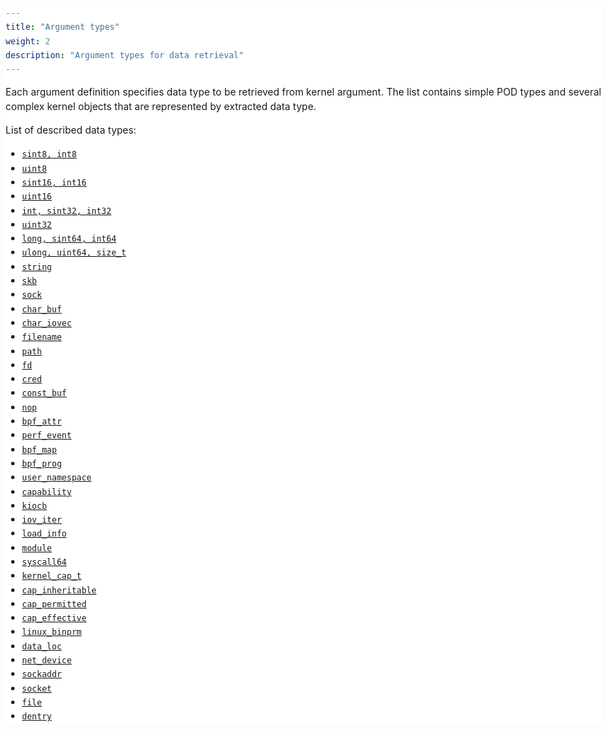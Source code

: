 ```yaml
---
title: "Argument types"
weight: 2
description: "Argument types for data retrieval"
---
```


Each argument definition specifies data type to be retrieved from kernel
argument. The list contains simple POD types and several complex kernel
objects that are represented by extracted data type.

List of described data types:
- [`sint8, int8`](#int8)
- [`uint8`](#uint8)
- [`sint16, int16`](#int16)
- [`uint16`](#uint16)
- [`int, sint32, int32`](#int)
- [`uint32`](#uint32)
- [`long, sint64, int64`](#long)
- [`ulong, uint64, size_t`](#ulong)
- [`string`](#string)
- [`skb`](#skb)
- [`sock`](#sock)
- [`char_buf`](#char_buf)
- [`char_iovec`](#char_iovec)
- [`filename`](#filename)
- [`path`](#path)
- [`fd`](#fd)
- [`cred`](#cred)
- [`const_buf`](#const_buf)
- [`nop`](#nop)
- [`bpf_attr`](#bpf_attr)
- [`perf_event`](#perf_event)
- [`bpf_map`](#bpf_map)
- [`bpf_prog`](#bpf_prog)
- [`user_namespace`](#user_namespace)
- [`capability`](#capability)
- [`kiocb`](#kiocb)
- [`iov_iter`](#iov_iter)
- [`load_info`](#load_info)
- [`module`](#module)
- [`syscall64`](#syscall64)
- [`kernel_cap_t`](#kernel_cap_t)
- [`cap_inheritable`](#cap_inheritable)
- [`cap_permitted`](#cap_permitted)
- [`cap_effective`](#cap_effective)
- [`linux_binprm`](#linux_binprm)
- [`data_loc`](#data_loc)
- [`net_device`](#net_device)
- [`sockaddr`](#sockaddr)
- [`socket`](#socket)
- [`file`](#file)
- [`dentry`](#dentry)
